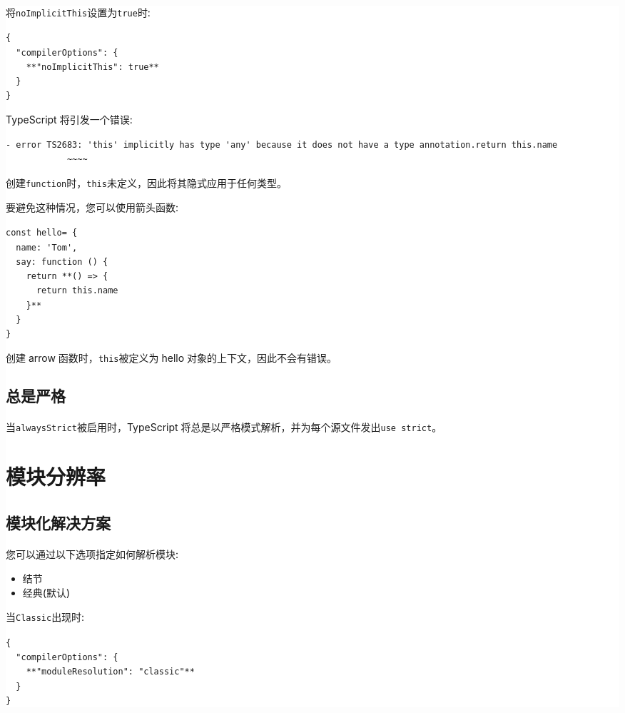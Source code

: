 将`noImplicitThis`设置为`true`时:

```
{
  "compilerOptions": {
    **"noImplicitThis": true**
  }
}
```

TypeScript 将引发一个错误:

```
- error TS2683: 'this' implicitly has type 'any' because it does not have a type annotation.return this.name
            ~~~~
```

创建`function`时，`this`未定义，因此将其隐式应用于任何类型。

要避免这种情况，您可以使用箭头函数:

```
const hello= {
  name: 'Tom',
  say: function () {
    return **() => {
      return this.name
    }**
  }
}
```

创建 arrow 函数时，`this`被定义为 hello 对象的上下文，因此不会有错误。

## 总是严格

当`alwaysStrict`被启用时，TypeScript 将总是以严格模式解析，并为每个源文件发出`use strict`。

# 模块分辨率

## 模块化解决方案

您可以通过以下选项指定如何解析模块:

*   结节
*   经典(默认)

当`Classic`出现时:

```
{
  "compilerOptions": {
    **"moduleResolution": "classic"**
  }
}
```
